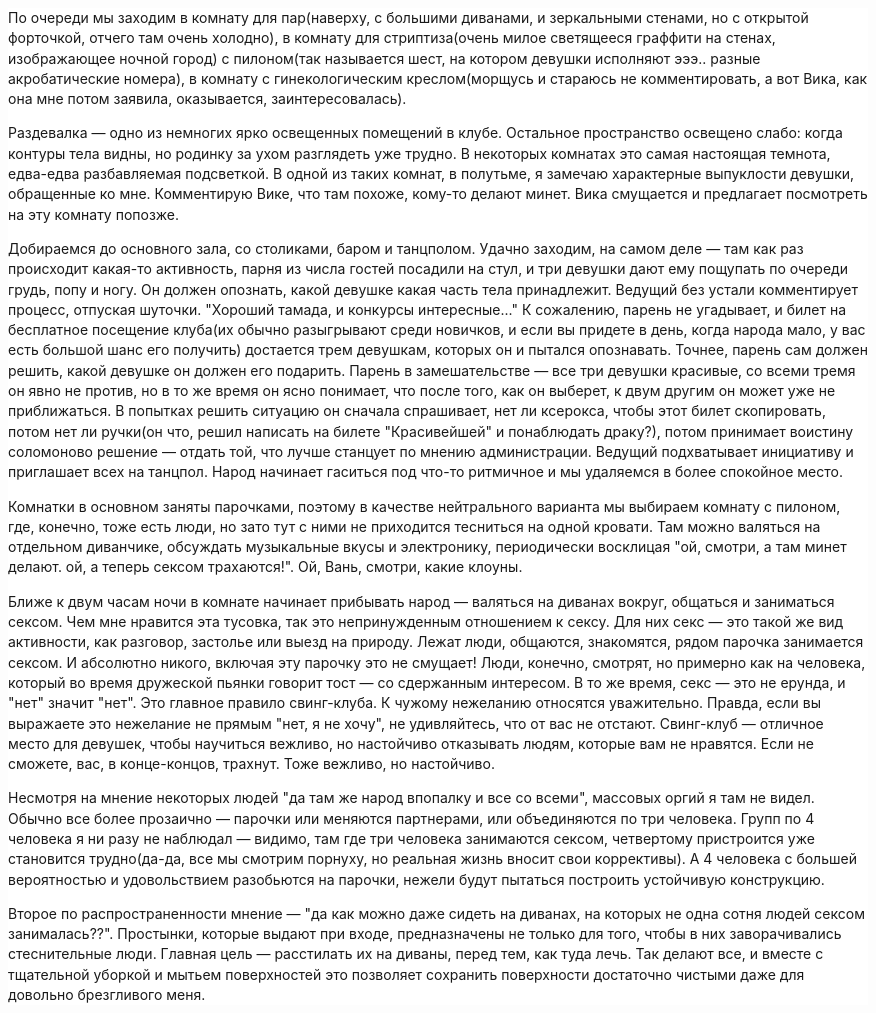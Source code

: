 По очереди мы заходим в комнату для пар(наверху, с большими диванами, и зеркальными стенами, но с открытой форточкой, отчего там очень холодно), в комнату для стриптиза(очень милое светящееся граффити на стенах, изображающее ночной город) с пилоном(так называется шест, на котором девушки исполняют эээ.. разные акробатические номера), в комнату с гинекологическим креслом(морщусь и стараюсь не комментировать, а вот Вика, как она мне потом заявила, оказывается, заинтересовалась). 

Раздевалка — одно из немногих ярко освещенных помещений в клубе. Остальное пространство освещено слабо: когда контуры тела видны, но родинку за ухом разглядеть уже трудно. В некоторых комнатах это самая настоящая темнота, едва-едва разбавляемая подсветкой. В одной из таких комнат, в полутьме, я замечаю характерные выпуклости девушки, обращенные ко мне. Комментирую Вике, что там похоже, кому-то делают минет. Вика смущается и предлагает посмотреть на эту комнату попозже. 

Добираемся до основного зала, со столиками, баром и танцполом. Удачно заходим, на самом деле — там как раз происходит какая-то активность, парня из числа гостей посадили на стул, и три девушки дают ему пощупать по очереди грудь, попу и ногу. Он должен опознать, какой девушке какая часть тела принадлежит. Ведущий без устали комментирует процесс, отпуская шуточки. "Хороший тамада, и конкурсы интересные..."
К сожалению, парень не угадывает, и билет на бесплатное посещение клуба(их обычно разыгрывают среди новичков, и если вы придете в день, когда народа мало, у вас есть большой шанс его получить) достается трем девушкам, которых он и пытался опознавать. Точнее, парень сам должен решить, какой девушке он должен его подарить. Парень в замешательстве — все три девушки красивые, со всеми тремя он явно не против, но в то же время он ясно понимает, что после того, как он выберет, к двум другим он может уже не приближаться. В попытках решить ситуацию он сначала спрашивает, нет ли ксерокса, чтобы этот билет скопировать, потом нет ли ручки(он что, решил написать на билете "Красивейшей" и понаблюдать драку?), потом принимает воистину соломоново решение — отдать той, что лучше станцует по мнению администрации. Ведущий подхватывает инициативу и приглашает всех на танцпол. Народ начинает гаситься под что-то ритмичное и мы удаляемся в более спокойное место. 

Комнатки в основном заняты парочками, поэтому в качестве нейтрального варианта мы выбираем комнату с пилоном, где, конечно, тоже есть люди, но зато тут с ними не приходится тесниться на одной кровати. Там можно валяться на отдельном диванчике, обсуждать музыкальные вкусы и электронику, периодически восклицая "ой, смотри, а там минет делают. ой, а теперь сексом трахаются!". Ой, Вань, смотри, какие клоуны. 

Ближе к двум часам ночи в комнате начинает прибывать народ — валяться на диванах вокруг, общаться и заниматься сексом. Чем мне нравится эта тусовка, так это непринужденным отношением к сексу. Для них секс — это такой же вид активности, как разговор, застолье или выезд на природу. Лежат люди, общаются, знакомятся, рядом парочка занимается сексом. И абсолютно никого, включая эту парочку это не смущает! Люди, конечно, смотрят, но примерно как на человека, который во время дружеской пьянки говорит тост — со сдержанным интересом. В то же время, секс — это не ерунда, и "нет" значит "нет". Это главное правило свинг-клуба. К чужому нежеланию относятся уважительно. Правда, если вы выражаете это нежелание не прямым "нет, я не хочу", не удивляйтесь, что от вас не отстают. Свинг-клуб — отличное место для девушек, чтобы научиться вежливо, но настойчиво отказывать людям, которые вам не нравятся. Если не сможете, вас, в конце-концов, трахнут. Тоже вежливо, но настойчиво.

Несмотря на мнение некоторых людей "да там же народ впопалку и все со всеми", массовых оргий я там не видел. Обычно все более прозаично — парочки или меняются партнерами, или объединяются по три человека. Групп по 4 человека я ни разу не наблюдал — видимо, там где три человека занимаются сексом, четвертому пристроится уже становится трудно(да-да, все мы смотрим порнуху, но реальная жизнь вносит свои коррективы). А 4 человека с большей вероятностью и удовольствием разобьются на парочки, нежели будут пытаться построить устойчивую конструкцию.

Второе по распространенности мнение — "да как можно даже сидеть на диванах, на которых не одна сотня людей сексом занималась??". Простынки, которые выдают при входе, предназначены не только для того, чтобы в них заворачивались стеснительные люди. Главная цель — расстилать их на диваны, перед тем, как туда лечь. Так делают все, и вместе с тщательной уборкой и мытьем поверхностей это позволяет сохранить поверхности достаточно чистыми даже для довольно брезгливого меня. 
